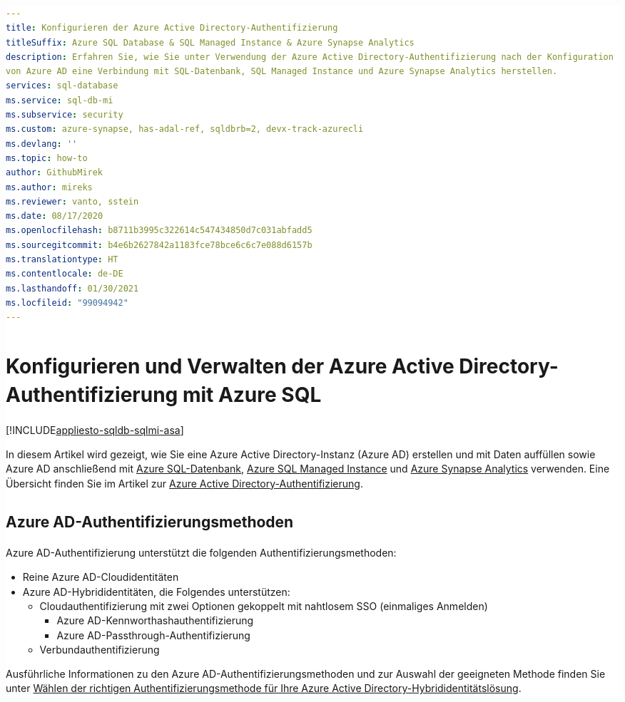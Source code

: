 ```yaml
---
title: Konfigurieren der Azure Active Directory-Authentifizierung
titleSuffix: Azure SQL Database & SQL Managed Instance & Azure Synapse Analytics
description: Erfahren Sie, wie Sie unter Verwendung der Azure Active Directory-Authentifizierung nach der Konfiguration von Azure AD eine Verbindung mit SQL-Datenbank, SQL Managed Instance und Azure Synapse Analytics herstellen.
services: sql-database
ms.service: sql-db-mi
ms.subservice: security
ms.custom: azure-synapse, has-adal-ref, sqldbrb=2, devx-track-azurecli
ms.devlang: ''
ms.topic: how-to
author: GithubMirek
ms.author: mireks
ms.reviewer: vanto, sstein
ms.date: 08/17/2020
ms.openlocfilehash: b8711b3995c322614c547434850d7c031abfadd5
ms.sourcegitcommit: b4e6b2627842a1183fce78bce6c6c7e088d6157b
ms.translationtype: HT
ms.contentlocale: de-DE
ms.lasthandoff: 01/30/2021
ms.locfileid: "99094942"
---
```

# <a name="configure-and-manage-azure-ad-authentication-with-azure-sql"></a>Konfigurieren und Verwalten der Azure Active Directory-Authentifizierung mit Azure SQL

[!INCLUDE[appliesto-sqldb-sqlmi-asa](../includes/appliesto-sqldb-sqlmi-asa.md)]

In diesem Artikel wird gezeigt, wie Sie eine Azure Active Directory-Instanz (Azure AD) erstellen und mit Daten auffüllen sowie Azure AD anschließend mit [Azure SQL-Datenbank](sql-database-paas-overview.md), [Azure SQL Managed Instance](../managed-instance/sql-managed-instance-paas-overview.md) und [Azure Synapse Analytics](../../synapse-analytics/sql-data-warehouse/sql-data-warehouse-overview-what-is.md) verwenden. Eine Übersicht finden Sie im Artikel zur [Azure Active Directory-Authentifizierung](authentication-aad-overview.md).

## <a name="azure-ad-authentication-methods"></a>Azure AD-Authentifizierungsmethoden

Azure AD-Authentifizierung unterstützt die folgenden Authentifizierungsmethoden:

- Reine Azure AD-Cloudidentitäten
- Azure AD-Hybrididentitäten, die Folgendes unterstützen:
  - Cloudauthentifizierung mit zwei Optionen gekoppelt mit nahtlosem SSO (einmaliges Anmelden)
    - Azure AD-Kennworthashauthentifizierung
    - Azure AD-Passthrough-Authentifizierung
  - Verbundauthentifizierung

Ausführliche Informationen zu den Azure AD-Authentifizierungsmethoden und zur Auswahl der geeigneten Methode finden Sie unter [Wählen der richtigen Authentifizierungsmethode für Ihre Azure Active Directory-Hybrididentitätslösung](../../active-directory/hybrid/choose-ad-authn.md).
